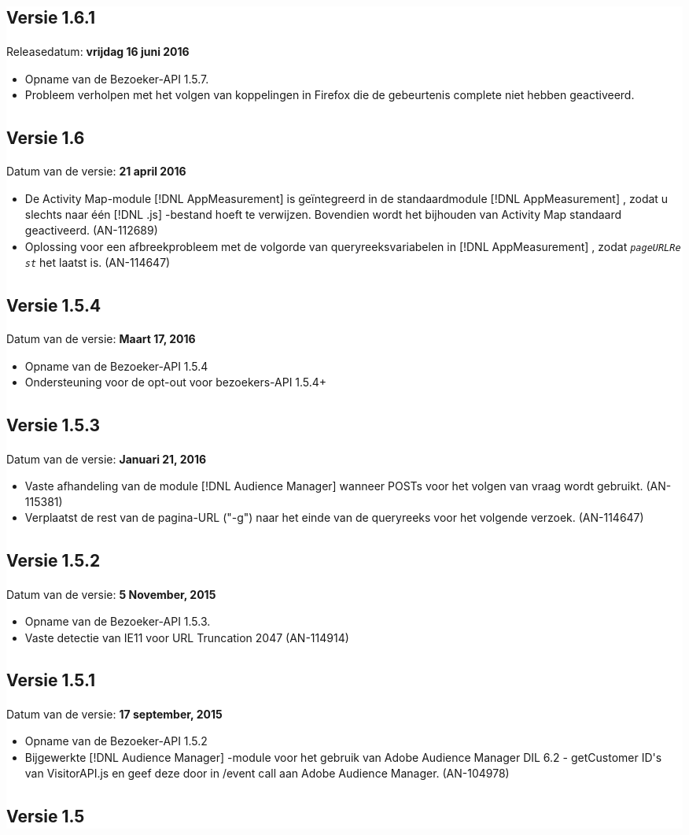## Versie 1.6.1

Releasedatum: **vrijdag 16 juni 2016**

* Opname van de Bezoeker-API 1.5.7.
* Probleem verholpen met het volgen van koppelingen in Firefox die de gebeurtenis complete niet hebben geactiveerd.

## Versie 1.6

Datum van de versie: **21 april 2016**

* De Activity Map-module [!DNL AppMeasurement] is geïntegreerd in de standaardmodule [!DNL AppMeasurement] , zodat u slechts naar één [!DNL .js] -bestand hoeft te verwijzen. Bovendien wordt het bijhouden van Activity Map standaard geactiveerd. (AN-112689)
* Oplossing voor een afbreekprobleem met de volgorde van queryreeksvariabelen in [!DNL AppMeasurement] , zodat *`pageURLRest`* het laatst is. (AN-114647)

## Versie 1.5.4

Datum van de versie: **Maart 17, 2016**

* Opname van de Bezoeker-API 1.5.4
* Ondersteuning voor de opt-out voor bezoekers-API 1.5.4+

## Versie 1.5.3

Datum van de versie: **Januari 21, 2016**

* Vaste afhandeling van de module [!DNL Audience Manager] wanneer POSTs voor het volgen van vraag wordt gebruikt. (AN-115381)
* Verplaatst de rest van de pagina-URL (&quot;-g&quot;) naar het einde van de queryreeks voor het volgende verzoek. (AN-114647)

## Versie 1.5.2

Datum van de versie: **5 November, 2015**

* Opname van de Bezoeker-API 1.5.3.
* Vaste detectie van IE11 voor URL Truncation 2047 (AN-114914)

## Versie 1.5.1

Datum van de versie: **17 september, 2015**

* Opname van de Bezoeker-API 1.5.2
* Bijgewerkte [!DNL Audience Manager] -module voor het gebruik van Adobe Audience Manager DIL 6.2 - getCustomer ID&#39;s van VisitorAPI.js en geef deze door in /event call aan Adobe Audience Manager. (AN-104978)

## Versie 1.5
